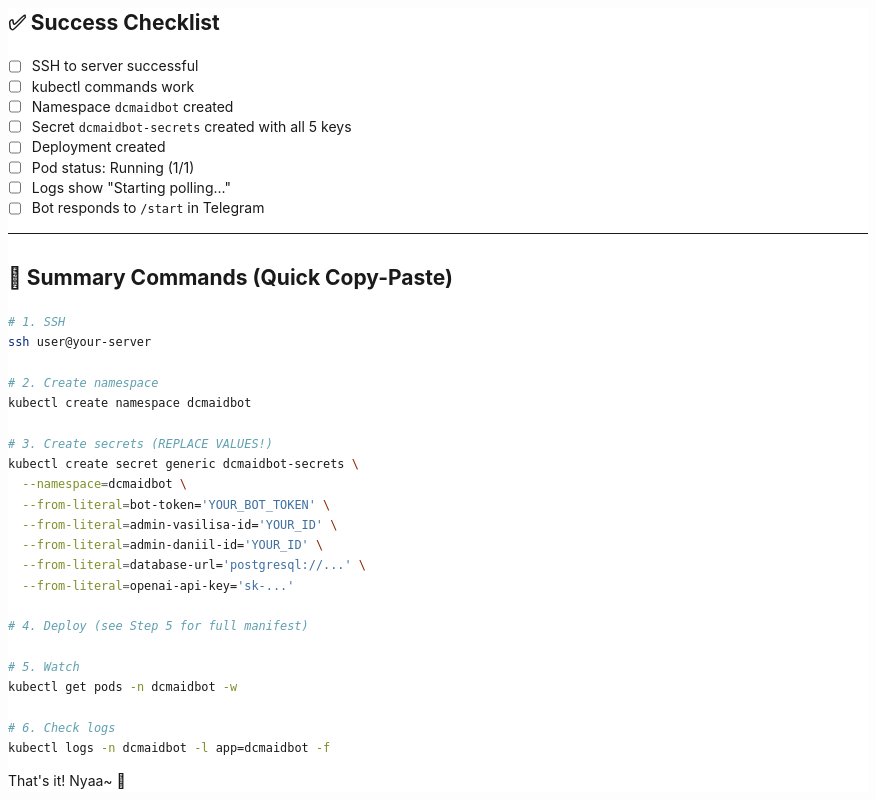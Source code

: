 
## ✅ Success Checklist

- [ ] SSH to server successful
- [ ] kubectl commands work
- [ ] Namespace `dcmaidbot` created
- [ ] Secret `dcmaidbot-secrets` created with all 5 keys
- [ ] Deployment created
- [ ] Pod status: Running (1/1)
- [ ] Logs show "Starting polling..."
- [ ] Bot responds to `/start` in Telegram

---

## 🎯 Summary Commands (Quick Copy-Paste)

```bash
# 1. SSH
ssh user@your-server

# 2. Create namespace
kubectl create namespace dcmaidbot

# 3. Create secrets (REPLACE VALUES!)
kubectl create secret generic dcmaidbot-secrets \
  --namespace=dcmaidbot \
  --from-literal=bot-token='YOUR_BOT_TOKEN' \
  --from-literal=admin-vasilisa-id='YOUR_ID' \
  --from-literal=admin-daniil-id='YOUR_ID' \
  --from-literal=database-url='postgresql://...' \
  --from-literal=openai-api-key='sk-...'

# 4. Deploy (see Step 5 for full manifest)

# 5. Watch
kubectl get pods -n dcmaidbot -w

# 6. Check logs
kubectl logs -n dcmaidbot -l app=dcmaidbot -f
```

That's it! Nyaa~ 🎀
